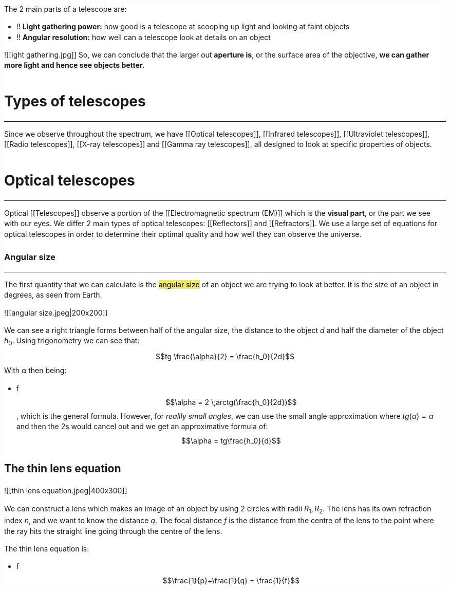 The 2 main parts of a telescope are:
- !! **Light gathering power:** how good is a telescope at scooping up light and looking at faint objects
- !! **Angular resolution:** how well can a telescope look at details on an object

![[ight gathering.jpg]]
So, we can conclude that the larger out **aperture is**, or the surface area of the objective, **we can gather more light and hence see objects better.** 
# Types of telescopes
---
Since we observe throughout the spectrum, we have [[Optical telescopes]], [[Infrared telescopes]], [[Ultraviolet telescopes]], [[Radio telescopes]], [[X-ray telescopes]] and [[Gamma ray telescopes]], all designed to look at specific properties of objects. 

# Optical telescopes
---
Optical [[Telescopes]] observe a portion of the [[Electromagnetic spectrum (EM)]] which is the **visual part**, or the part we see with our eyes. We differ 2 main types of optical telescopes: [[Reflectors]] and [[Refractors]].  We use a large set of equations for optical telescopes in order to determine their optimal quality and how well they can observe the universe.

### Angular size
---
The first quantity that we can calculate is the <mark style="background: #f2e863;">angular size</mark> of an object we are trying to look at better. It is the size of an object in degrees, as seen from Earth. 

![[angular size.jpeg|200x200]]


We can see a right triangle forms between half of the angular size, the distance to the object $d$ and half the diameter of the object $h_0$. Using trigonometry we can see that:$$tg \frac{\alpha}{2} = \frac{h_0}{2d}$$
With $\alpha$ then being:
- f $$\alpha = 2 \;arctg(\frac{h_0}{2d})$$, which is the general formula. However, for *reallly small angles*, we can use the small angle approximation where $tg(\alpha) = \alpha$ and then the 2s would cancel out and we get an approximative formula of:$$\alpha = tg\frac{h_0}{d}$$

The thin lens equation
---
![[thin lens equation.jpeg|400x300]]

We can construct a lens which makes an image of an object by using 2 circles with radii $R_1, R_2$. The lens has its own refraction index $n$, and we want to know the distance $q$. The focal distance $f$ is the distance from the centre of the lens to the point where the ray hits the straight line going through the centre of the lens. 

The thin lens equation is:
- f $$\frac{1}{p}+\frac{1}{q} = \frac{1}{f}$$
